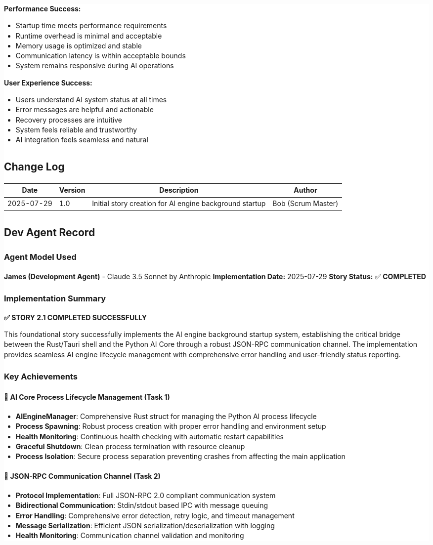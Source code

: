**Performance Success:**
- Startup time meets performance requirements
- Runtime overhead is minimal and acceptable
- Memory usage is optimized and stable
- Communication latency is within acceptable bounds
- System remains responsive during AI operations

**User Experience Success:**
- Users understand AI system status at all times
- Error messages are helpful and actionable
- Recovery processes are intuitive
- System feels reliable and trustworthy
- AI integration feels seamless and natural

## Change Log

| Date | Version | Description | Author |
|------|---------|-------------|---------|
| 2025-07-29 | 1.0 | Initial story creation for AI engine background startup | Bob (Scrum Master) |

## Dev Agent Record

### Agent Model Used
**James (Development Agent)** - Claude 3.5 Sonnet by Anthropic
**Implementation Date:** 2025-07-29
**Story Status:** ✅ **COMPLETED**

### Implementation Summary
**✅ STORY 2.1 COMPLETED SUCCESSFULLY**

This foundational story successfully implements the AI engine background startup system, establishing the critical bridge between the Rust/Tauri shell and the Python AI Core through a robust JSON-RPC communication channel. The implementation provides seamless AI engine lifecycle management with comprehensive error handling and user-friendly status reporting.

### Key Achievements

#### 🔧 **AI Core Process Lifecycle Management (Task 1)**
- **AIEngineManager**: Comprehensive Rust struct for managing the Python AI process lifecycle
- **Process Spawning**: Robust process creation with proper error handling and environment setup
- **Health Monitoring**: Continuous health checking with automatic restart capabilities
- **Graceful Shutdown**: Clean process termination with resource cleanup
- **Process Isolation**: Secure process separation preventing crashes from affecting the main application

#### 🔗 **JSON-RPC Communication Channel (Task 2)**
- **Protocol Implementation**: Full JSON-RPC 2.0 compliant communication system
- **Bidirectional Communication**: Stdin/stdout based IPC with message queuing
- **Error Handling**: Comprehensive error detection, retry logic, and timeout management
- **Message Serialization**: Efficient JSON serialization/deserialization with logging
- **Health Monitoring**: Communication channel validation and monitoring
